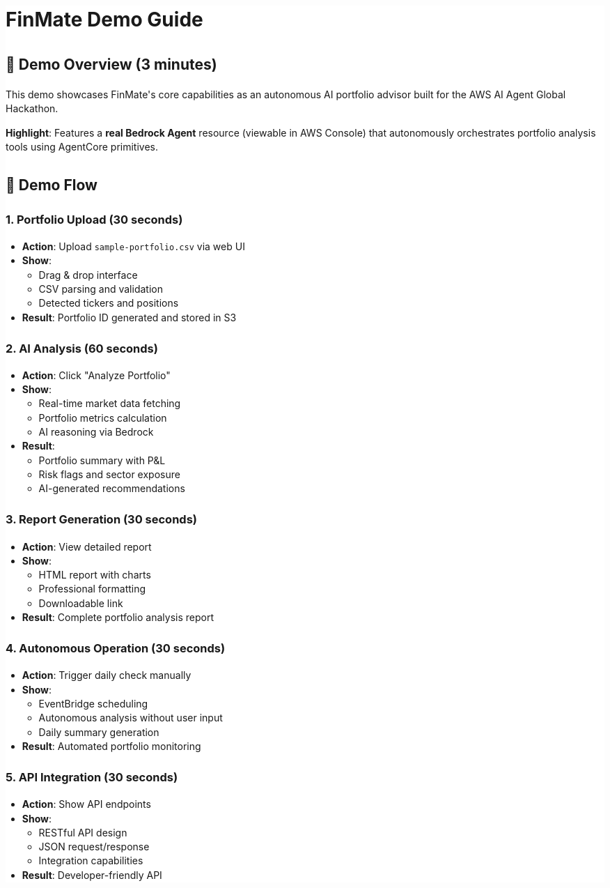 # FinMate Demo Guide

## 🎯 Demo Overview (3 minutes)

This demo showcases FinMate's core capabilities as an autonomous AI portfolio advisor built for the AWS AI Agent Global Hackathon.

**Highlight**: Features a **real Bedrock Agent** resource (viewable in AWS Console) that autonomously orchestrates portfolio analysis tools using AgentCore primitives.

## 🚀 Demo Flow

### 1. Portfolio Upload (30 seconds)
- **Action**: Upload `sample-portfolio.csv` via web UI
- **Show**: 
  - Drag & drop interface
  - CSV parsing and validation
  - Detected tickers and positions
- **Result**: Portfolio ID generated and stored in S3

### 2. AI Analysis (60 seconds)
- **Action**: Click "Analyze Portfolio"
- **Show**:
  - Real-time market data fetching
  - Portfolio metrics calculation
  - AI reasoning via Bedrock
- **Result**: 
  - Portfolio summary with P&L
  - Risk flags and sector exposure
  - AI-generated recommendations

### 3. Report Generation (30 seconds)
- **Action**: View detailed report
- **Show**:
  - HTML report with charts
  - Professional formatting
  - Downloadable link
- **Result**: Complete portfolio analysis report

### 4. Autonomous Operation (30 seconds)
- **Action**: Trigger daily check manually
- **Show**:
  - EventBridge scheduling
  - Autonomous analysis without user input
  - Daily summary generation
- **Result**: Automated portfolio monitoring

### 5. API Integration (30 seconds)
- **Action**: Show API endpoints
- **Show**:
  - RESTful API design
  - JSON request/response
  - Integration capabilities
- **Result**: Developer-friendly API
